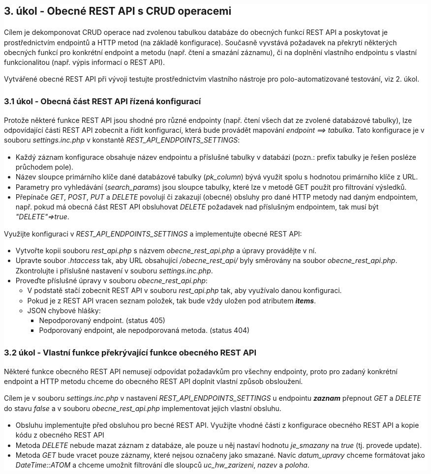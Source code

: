 ## 3. úkol - Obecné REST API s CRUD operacemi

Cílem je dekomponovat CRUD operace nad zvolenou tabulkou databáze 
do obecných funkcí REST API 
a poskytovat je prostřednictvím endpointů a HTTP metod (na základě konfigurace).
Současně vyvstává požadavek na překrytí některých obecných funkcí 
pro konkrétní endpoint a metodu (např. čtení a smazání záznamu), 
či na doplnění vlastního endpointu s vlastní funkcionalitou 
(např. výpis informací o REST API). 

Vytvářené obecné REST API při vývoji testujte prostřednictvím vlastního nástroje pro
polo-automatizované testování, viz 2. úkol.


### 3.1 úkol - Obecná část REST API řízená konfigurací

Protože některé funkce REST API jsou shodné pro různé endpointy
(např. čtení všech dat ze zvolené databázové tabulky), 
lze odpovídající části REST API zobecnit 
a řídit konfigurací, která bude provádět mapování *endpoint ==> tabulka*.
Tato konfigurace je v souboru *settings.inc.php* v konstantě *REST_API_ENDPOINTS_SETTINGS*:
* Každý záznam konfigurace obsahuje název endpointu a příslušné tabulky v databázi 
(pozn.: prefix tabulky je řešen posléze průchodem pole). 
* Název sloupce primárního klíče dané databázové tabulky (*pk_column*) bývá využit spolu s hodnotou primárního klíče z URL.
* Parametry pro vyhledávání (*search_params*) jsou sloupce tabulky, 
které lze v metodě GET použít pro filtrování výsledků.
* Přepínače *GET*, *POST*, *PUT* a *DELETE* povolují či zakazují
(obecné) obsluhy pro dané HTTP metody nad daným endpointem, 
např. pokud má obecná část REST API obsluhovat *DELETE* požadavek nad příslušným endpointem, 
tak musí být *"DELETE"=>true*. 

Využijte konfiguraci v *REST_API_ENDPOINTS_SETTINGS* a implementujte obecné REST API:
  * Vytvořte kopii souboru *rest_api.php* s názvem *obecne_rest_api.php* a úpravy provádějte v ní.
  * Upravte soubor *.htaccess* tak, aby URL obsahující */obecne_rest_api/* byly směrovány na
  soubor *obecne_rest_api.php*. Zkontrolujte i příslušné nastavení v souboru *settings.inc.php*.
  * Proveďte příslušné úpravy v souboru *obecne_rest_api.php*:
    * V podstatě stačí zobecnit REST API v souboru *rest_api.php* tak,
      aby využívalo danou konfiguraci. 
    * Pokud je z REST API vracen seznam položek, tak bude vždy uložen pod atributem ***items***.
    * JSON chybové hlášky:
      * Nepodporovaný endpoint. (status 405)
      * Podporovaný endpoint, ale nepodporovaná metoda. (status 404) 


### 3.2 úkol - Vlastní funkce překrývající funkce obecného REST API

Některé funkce obecného REST API nemusejí odpovídat požadavkům pro všechny endpointy,
proto pro zadaný konkrétní endpoint a HTTP metodu chceme do obecného REST API
doplnit vlastní způsob obsloužení.

Cílem je v souboru *settings.inc.php* v nastavení *REST_API_ENDPOINTS_SETTINGS*
u endpointu ***zaznam*** přepnout *GET* a *DELETE* do stavu *false* 
a v souboru *obecne_rest_api.php* implementovat jejich vlastní obsluhu.
* Obsluhu implementujte před obsluhou pro becné REST API.
Využijte vhodné části z konfigurace obecného REST API a kopie kódu z obecného REST API 
* Metoda *DELETE* nebude mazat záznam z databáze, ale pouze u něj nastaví hodnotu
*je_smazany* na *true* (tj. provede update).
* Metoda *GET* bude vracet pouze záznamy, které nejsou označeny jako smazané.
Navíc *datum_upravy* chceme formátovat jako *DateTime::ATOM* 
a chceme umožnit filtrování dle sloupců *uc_hw_zarizeni*, *nazev* a *poloha*.
